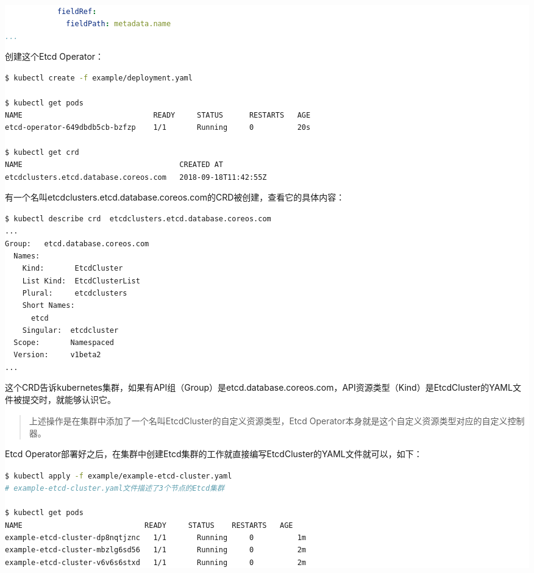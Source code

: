 ```yaml
            fieldRef:
              fieldPath: metadata.name
...

```

创建这个Etcd Operator：

```bash
$ kubectl create -f example/deployment.yaml

$ kubectl get pods
NAME                              READY     STATUS      RESTARTS   AGE
etcd-operator-649dbdb5cb-bzfzp    1/1       Running     0          20s

$ kubectl get crd
NAME                                    CREATED AT
etcdclusters.etcd.database.coreos.com   2018-09-18T11:42:55Z
```

有一个名叫etcdclusters.etcd.database.coreos.com的CRD被创建，查看它的具体内容：

```bash
$ kubectl describe crd  etcdclusters.etcd.database.coreos.com
...
Group:   etcd.database.coreos.com
  Names:
    Kind:       EtcdCluster
    List Kind:  EtcdClusterList
    Plural:     etcdclusters
    Short Names:
      etcd
    Singular:  etcdcluster
  Scope:       Namespaced
  Version:     v1beta2
...
```

这个CRD告诉kubernetes集群，如果有API组（Group）是etcd.database.coreos.com，API资源类型（Kind）是EtcdCluster的YAML文件被提交时，就能够认识它。

> 上述操作是在集群中添加了一个名叫EtcdCluster的自定义资源类型，Etcd Operator本身就是这个自定义资源类型对应的自定义控制器。

Etcd Operator部署好之后，在集群中创建Etcd集群的工作就直接编写EtcdCluster的YAML文件就可以，如下：

```bash
$ kubectl apply -f example/example-etcd-cluster.yaml
# example-etcd-cluster.yaml文件描述了3个节点的Etcd集群

$ kubectl get pods
NAME                            READY     STATUS    RESTARTS   AGE
example-etcd-cluster-dp8nqtjznc   1/1       Running     0          1m
example-etcd-cluster-mbzlg6sd56   1/1       Running     0          2m
example-etcd-cluster-v6v6s6stxd   1/1       Running     0          2m

```
